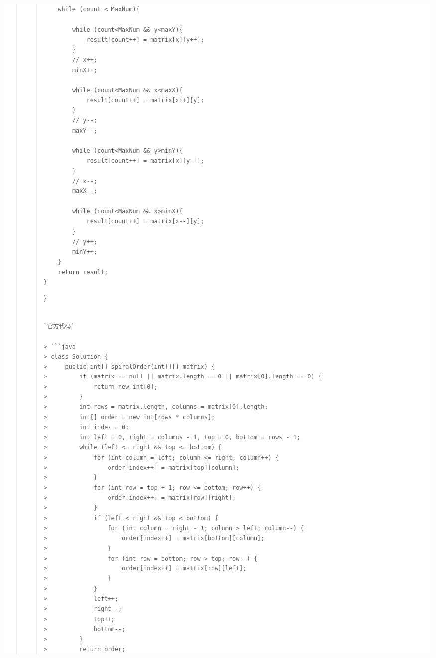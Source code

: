 > >         while (count < MaxNum){
> > 
> >             while (count<MaxNum && y<maxY){
> >                 result[count++] = matrix[x][y++];
> >             }
> >             // x++;
> >             minX++;
> > 
> >             while (count<MaxNum && x<maxX){
> >                 result[count++] = matrix[x++][y];
> >             }
> >             // y--;
> >             maxY--;
> > 
> >             while (count<MaxNum && y>minY){
> >                 result[count++] = matrix[x][y--];
> >             }
> >             // x--;
> >             maxX--;
> > 
> >             while (count<MaxNum && x>minX){
> >                 result[count++] = matrix[x--][y];
> >             }
> >             // y++;
> >             minY++;
> >         }
> >         return result;
> >     }
> > }
> > ```
> >
> > `官方代码`
> >
> > > ```java
> > > class Solution {
> > >     public int[] spiralOrder(int[][] matrix) {
> > >         if (matrix == null || matrix.length == 0 || matrix[0].length == 0) {
> > >             return new int[0];
> > >         }
> > >         int rows = matrix.length, columns = matrix[0].length;
> > >         int[] order = new int[rows * columns];
> > >         int index = 0;
> > >         int left = 0, right = columns - 1, top = 0, bottom = rows - 1;
> > >         while (left <= right && top <= bottom) {
> > >             for (int column = left; column <= right; column++) {
> > >                 order[index++] = matrix[top][column];
> > >             }
> > >             for (int row = top + 1; row <= bottom; row++) {
> > >                 order[index++] = matrix[row][right];
> > >             }
> > >             if (left < right && top < bottom) {
> > >                 for (int column = right - 1; column > left; column--) {
> > >                     order[index++] = matrix[bottom][column];
> > >                 }
> > >                 for (int row = bottom; row > top; row--) {
> > >                     order[index++] = matrix[row][left];
> > >                 }
> > >             }
> > >             left++;
> > >             right--;
> > >             top++;
> > >             bottom--;
> > >         }
> > >         return order;